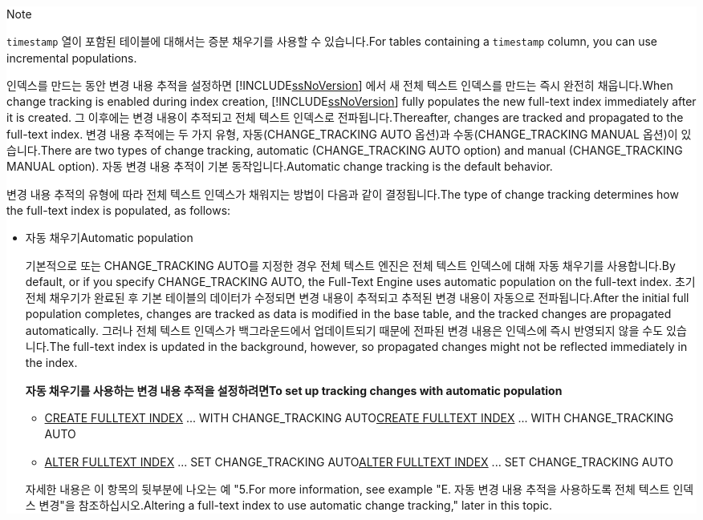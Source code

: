 > [!NOTE]  
>  <span data-ttu-id="65507-124">`timestamp` 열이 포함된 테이블에 대해서는 증분 채우기를 사용할 수 있습니다.</span><span class="sxs-lookup"><span data-stu-id="65507-124">For tables containing a `timestamp` column, you can use incremental populations.</span></span>  
  
 <span data-ttu-id="65507-125">인덱스를 만드는 동안 변경 내용 추적을 설정하면 [!INCLUDE[ssNoVersion](../../includes/ssnoversion-md.md)] 에서 새 전체 텍스트 인덱스를 만드는 즉시 완전히 채웁니다.</span><span class="sxs-lookup"><span data-stu-id="65507-125">When change tracking is enabled during index creation, [!INCLUDE[ssNoVersion](../../includes/ssnoversion-md.md)] fully populates the new full-text index immediately after it is created.</span></span> <span data-ttu-id="65507-126">그 이후에는 변경 내용이 추적되고 전체 텍스트 인덱스로 전파됩니다.</span><span class="sxs-lookup"><span data-stu-id="65507-126">Thereafter, changes are tracked and propagated to the full-text index.</span></span> <span data-ttu-id="65507-127">변경 내용 추적에는 두 가지 유형, 자동(CHANGE_TRACKING AUTO 옵션)과 수동(CHANGE_TRACKING MANUAL 옵션)이 있습니다.</span><span class="sxs-lookup"><span data-stu-id="65507-127">There are two types of change tracking, automatic (CHANGE_TRACKING AUTO option) and manual (CHANGE_TRACKING MANUAL option).</span></span> <span data-ttu-id="65507-128">자동 변경 내용 추적이 기본 동작입니다.</span><span class="sxs-lookup"><span data-stu-id="65507-128">Automatic change tracking is the default behavior.</span></span>  
  
 <span data-ttu-id="65507-129">변경 내용 추적의 유형에 따라 전체 텍스트 인덱스가 채워지는 방법이 다음과 같이 결정됩니다.</span><span class="sxs-lookup"><span data-stu-id="65507-129">The type of change tracking determines how the full-text index is populated, as follows:</span></span>  
  
-   <span data-ttu-id="65507-130">자동 채우기</span><span class="sxs-lookup"><span data-stu-id="65507-130">Automatic population</span></span>  
  
     <span data-ttu-id="65507-131">기본적으로 또는 CHANGE_TRACKING AUTO를 지정한 경우 전체 텍스트 엔진은 전체 텍스트 인덱스에 대해 자동 채우기를 사용합니다.</span><span class="sxs-lookup"><span data-stu-id="65507-131">By default, or if you specify CHANGE_TRACKING AUTO, the Full-Text Engine uses automatic population on the full-text index.</span></span> <span data-ttu-id="65507-132">초기 전체 채우기가 완료된 후 기본 테이블의 데이터가 수정되면 변경 내용이 추적되고 추적된 변경 내용이 자동으로 전파됩니다.</span><span class="sxs-lookup"><span data-stu-id="65507-132">After the initial full population completes, changes are tracked as data is modified in the base table, and the tracked changes are propagated automatically.</span></span> <span data-ttu-id="65507-133">그러나 전체 텍스트 인덱스가 백그라운드에서 업데이트되기 때문에 전파된 변경 내용은 인덱스에 즉시 반영되지 않을 수도 있습니다.</span><span class="sxs-lookup"><span data-stu-id="65507-133">The full-text index is updated in the background, however, so propagated changes might not be reflected immediately in the index.</span></span>  
  
     <span data-ttu-id="65507-134">**자동 채우기를 사용하는 변경 내용 추적을 설정하려면**</span><span class="sxs-lookup"><span data-stu-id="65507-134">**To set up tracking changes with automatic population**</span></span>  
  
    -   <span data-ttu-id="65507-135">[CREATE FULLTEXT INDEX](/sql/t-sql/statements/create-fulltext-index-transact-sql) ... WITH CHANGE_TRACKING AUTO</span><span class="sxs-lookup"><span data-stu-id="65507-135">[CREATE FULLTEXT INDEX](/sql/t-sql/statements/create-fulltext-index-transact-sql) ... WITH CHANGE_TRACKING AUTO</span></span>  
  
    -   <span data-ttu-id="65507-136">[ALTER FULLTEXT INDEX](/sql/t-sql/statements/alter-fulltext-index-transact-sql) ... SET CHANGE_TRACKING AUTO</span><span class="sxs-lookup"><span data-stu-id="65507-136">[ALTER FULLTEXT INDEX](/sql/t-sql/statements/alter-fulltext-index-transact-sql) ... SET CHANGE_TRACKING AUTO</span></span>  
  
     <span data-ttu-id="65507-137">자세한 내용은 이 항목의 뒷부분에 나오는 예 "5.</span><span class="sxs-lookup"><span data-stu-id="65507-137">For more information, see example "E.</span></span> <span data-ttu-id="65507-138">자동 변경 내용 추적을 사용하도록 전체 텍스트 인덱스 변경"을 참조하십시오.</span><span class="sxs-lookup"><span data-stu-id="65507-138">Altering a full-text index to use automatic change tracking," later in this topic.</span></span>  
  